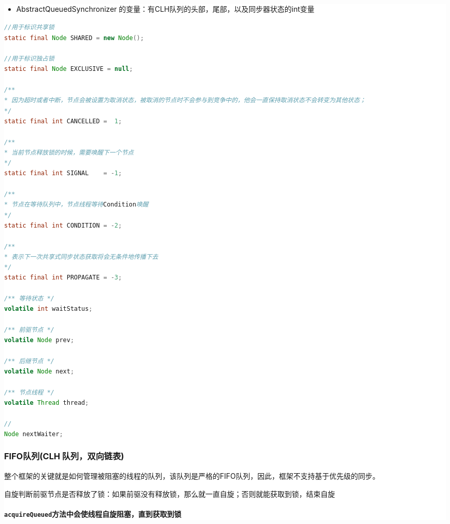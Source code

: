 * AbstractQueuedSynchronizer 的变量：有CLH队列的头部，尾部，以及同步器状态的int变量

```java
//用于标识共享锁
static final Node SHARED = new Node();

//用于标识独占锁
static final Node EXCLUSIVE = null;

/**
* 因为超时或者中断，节点会被设置为取消状态，被取消的节点时不会参与到竞争中的，他会一直保持取消状态不会转变为其他状态；
*/
static final int CANCELLED =  1;

/**
* 当前节点释放锁的时候，需要唤醒下一个节点
*/
static final int SIGNAL    = -1;

/**
* 节点在等待队列中，节点线程等待Condition唤醒
*/
static final int CONDITION = -2;

/**
* 表示下一次共享式同步状态获取将会无条件地传播下去
*/
static final int PROPAGATE = -3;

/** 等待状态 */
volatile int waitStatus;

/** 前驱节点 */
volatile Node prev;

/** 后继节点 */
volatile Node next;

/** 节点线程 */
volatile Thread thread;

//
Node nextWaiter;
```

### FIFO队列(CLH 队列，双向链表)

整个框架的关键就是如何管理被阻塞的线程的队列，该队列是严格的FIFO队列，因此，框架不支持基于优先级的同步。

自旋判断前驱节点是否释放了锁：如果前驱没有释放锁，那么就一直自旋；否则就能获取到锁，结束自旋

#### `acquireQueued`方法中会使线程自旋阻塞，直到获取到锁
